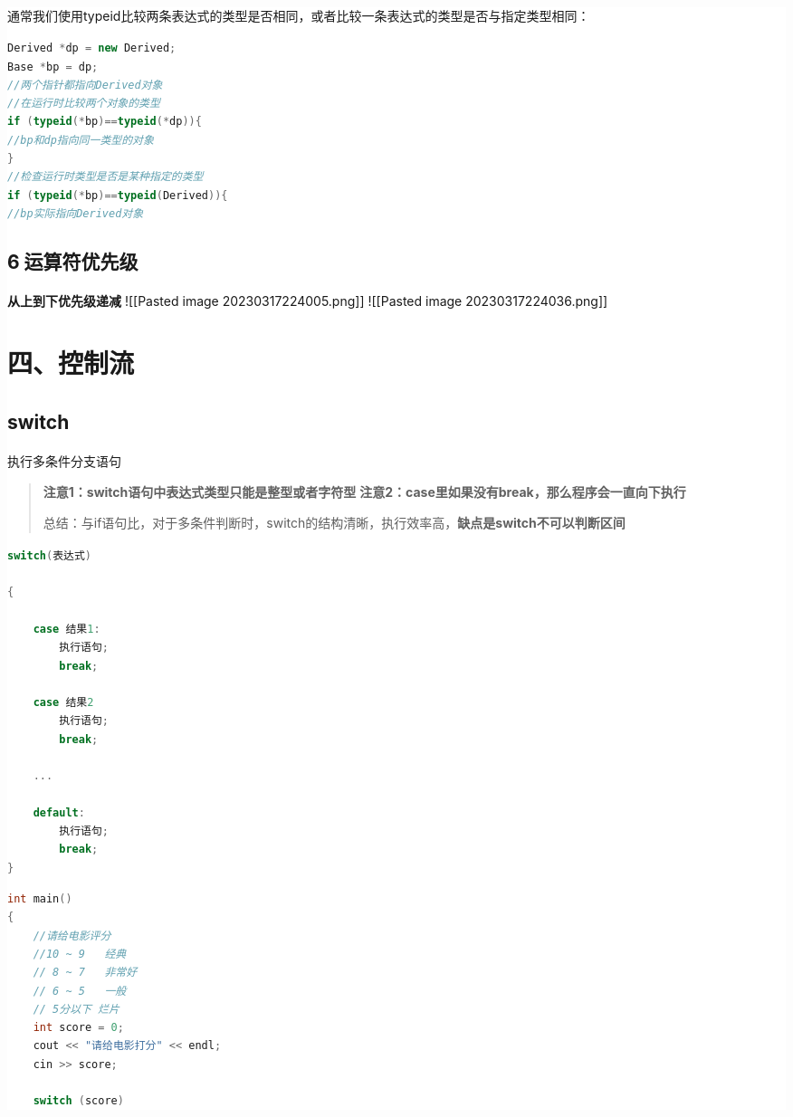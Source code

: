 通常我们使用typeid比较两条表达式的类型是否相同，或者比较一条表达式的类型是否与指定类型相同：
```c++
Derived *dp = new Derived;
Base *bp = dp;
//两个指针都指向Derived对象
//在运行时比较两个对象的类型
if (typeid(*bp)==typeid(*dp)){
//bp和dp指向同一类型的对象
}
//检查运行时类型是否是某种指定的类型
if (typeid(*bp)==typeid(Derived)){
//bp实际指向Derived对象
```

## 6 运算符优先级
**从上到下优先级递减**
![[Pasted image 20230317224005.png]]
![[Pasted image 20230317224036.png]]
# 四、控制流
## switch
执行多条件分支语句

> **注意1：switch语句中表达式类型只能是整型或者字符型**
> **注意2：case里如果没有break，那么程序会一直向下执行**
> 
> 总结：与if语句比，对于多条件判断时，switch的结构清晰，执行效率高，**缺点是switch不可以判断区间**

```c++
switch(表达式)

{

	case 结果1:
		执行语句;
		break;

	case 结果2
		执行语句;
		break;

	...

	default:
		执行语句;
		break;
}
```

```c++
int main() 
{
	//请给电影评分 
	//10 ~ 9   经典   
	// 8 ~ 7   非常好
	// 6 ~ 5   一般
	// 5分以下 烂片
	int score = 0;
	cout << "请给电影打分" << endl;
	cin >> score;

	switch (score)
```